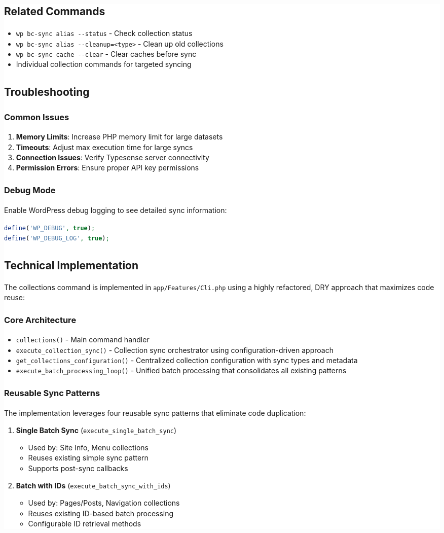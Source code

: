 ## Related Commands

- `wp bc-sync alias --status` - Check collection status
- `wp bc-sync alias --cleanup=<type>` - Clean up old collections
- `wp bc-sync cache --clear` - Clear caches before sync
- Individual collection commands for targeted syncing

## Troubleshooting

### Common Issues

1. **Memory Limits**: Increase PHP memory limit for large datasets
2. **Timeouts**: Adjust max execution time for large syncs
3. **Connection Issues**: Verify Typesense server connectivity
4. **Permission Errors**: Ensure proper API key permissions

### Debug Mode

Enable WordPress debug logging to see detailed sync information:

```php
define('WP_DEBUG', true);
define('WP_DEBUG_LOG', true);
```

## Technical Implementation

The collections command is implemented in `app/Features/Cli.php` using a highly refactored, DRY approach that maximizes code reuse:

### Core Architecture

- `collections()` - Main command handler
- `execute_collection_sync()` - Collection sync orchestrator using configuration-driven approach
- `get_collections_configuration()` - Centralized collection configuration with sync types and metadata
- `execute_batch_processing_loop()` - Unified batch processing that consolidates all existing patterns

### Reusable Sync Patterns

The implementation leverages four reusable sync patterns that eliminate code duplication:

1. **Single Batch Sync** (`execute_single_batch_sync`)
   - Used by: Site Info, Menu collections
   - Reuses existing simple sync pattern
   - Supports post-sync callbacks

2. **Batch with IDs** (`execute_batch_sync_with_ids`)
   - Used by: Pages/Posts, Navigation collections
   - Reuses existing ID-based batch processing
   - Configurable ID retrieval methods
